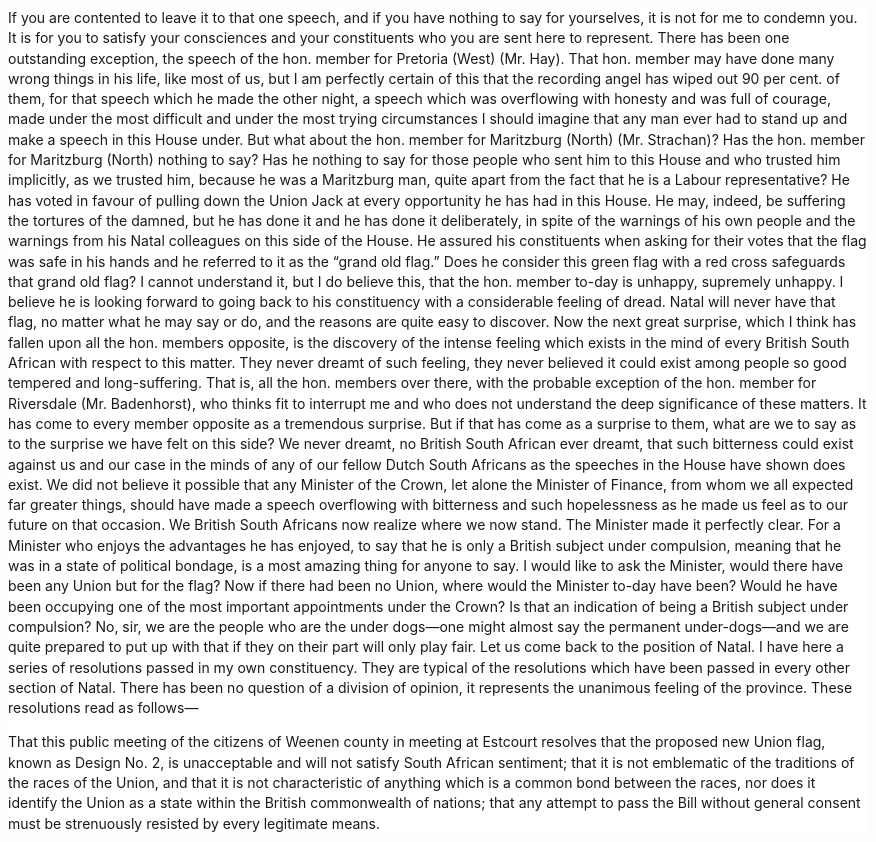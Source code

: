 <p>If you are contented to leave it to that one speech, and if you have nothing to say for yourselves, it is not for me to condemn you. It is for you to satisfy your consciences and your constituents who you are sent here to represent. There has been one outstanding exception, the speech of the hon. member for Pretoria (West) (Mr. Hay). That hon. member may have done many wrong things in his life, like most of us, but I am perfectly certain of this that the recording angel has wiped out 90 per cent. of them, for that speech which he made the other night, a speech which was overflowing with honesty and was full of courage, made under the most <span class="col_4281-4282" refersTo="page_0801"/>difficult and under the most trying circumstances I should imagine that any man ever had to stand up and make a speech in this House under. But what about the hon. member for Maritzburg (North) (Mr. Strachan)? Has the hon. member for Maritzburg (North) nothing to say? Has he nothing to say for those people who sent him to this House and who trusted him implicitly, as we trusted him, because he was a Maritzburg man, quite apart from the fact that he is a Labour representative? He has voted in favour of pulling down the Union Jack at every opportunity he has had in this House. He may, indeed, be suffering the tortures of the damned, but he has done it and he has done it deliberately, in spite of the warnings of his own people and the warnings from his Natal colleagues on this side of the House. He assured his constituents when asking for their votes that the flag was safe in his hands and he referred to it as the &#x201C;grand old flag.&#x201D; Does he consider this green flag with a red cross safeguards that grand old flag? I cannot understand it, but I do believe this, that the hon. member to-day is unhappy, supremely unhappy. I believe he is looking forward to going back to his constituency with a considerable feeling of dread. Natal will never have that flag, no matter what he may say or do, and the reasons are quite easy to discover. Now the next great surprise, which I think has fallen upon all the hon. members opposite, is the discovery of the intense feeling which exists in the mind of every British South African with respect to this matter. They never dreamt of such feeling, they never believed it could exist among people so good tempered and long-suffering. That is, all the hon. members over there, with the probable exception of the hon. member for Riversdale (Mr. Badenhorst), who thinks fit to interrupt me and who does not understand the deep significance of these matters. It has come to every member opposite as a tremendous surprise. But if that has come as a surprise to them, what are we to say as to the surprise we have felt on this side? We never dreamt, no British South African ever dreamt, that such bitterness could exist against us and our case in the minds of any of our fellow Dutch South Africans as the speeches in the House have shown does exist. We did not believe it possible that any Minister of the Crown, let alone the Minister of Finance, from whom we all expected far greater things, should have made a speech overflowing with bitterness and such hopelessness as he made us feel as to our future on that occasion. We British South Africans now realize where we now stand. The Minister made it perfectly clear. For a Minister who enjoys the advantages he has enjoyed, to say that he is only a British subject under compulsion, meaning that he was in a state of political bondage, is a most amazing thing for anyone to say. I would like to ask the Minister, would there have been any Union but for the flag? Now if there had been no Union, where would the Minister to-day have been? Would he have been occupying one of the most important appointments under the Crown? Is that an indication of being a British subject under compulsion? No, sir, we are the people who are the under dogs&#x2014;one might almost say the permanent under-dogs&#x2014;and we are quite prepared to put up with that if they on their part will only play fair. Let us come back to the position of Natal. I have here a series of resolutions passed in my own constituency. They are typical of the resolutions which have been passed in every other section of Natal. There has been no question of a division of opinion, it represents the unanimous feeling of the province. These resolutions read as follows&#x2014;</p>

<block name="quote">That this public meeting of the citizens of Weenen county in meeting at Estcourt resolves that the proposed new Union flag, known as Design No. 2, is unacceptable and will not satisfy South African sentiment; that it is not emblematic of the traditions of the races of the Union, and that it is not characteristic of anything which is a common bond between the races, nor does it identify the Union as a state within the British commonwealth of nations; that any attempt to pass the Bill without general consent must be strenuously resisted by every legitimate means.</block>
